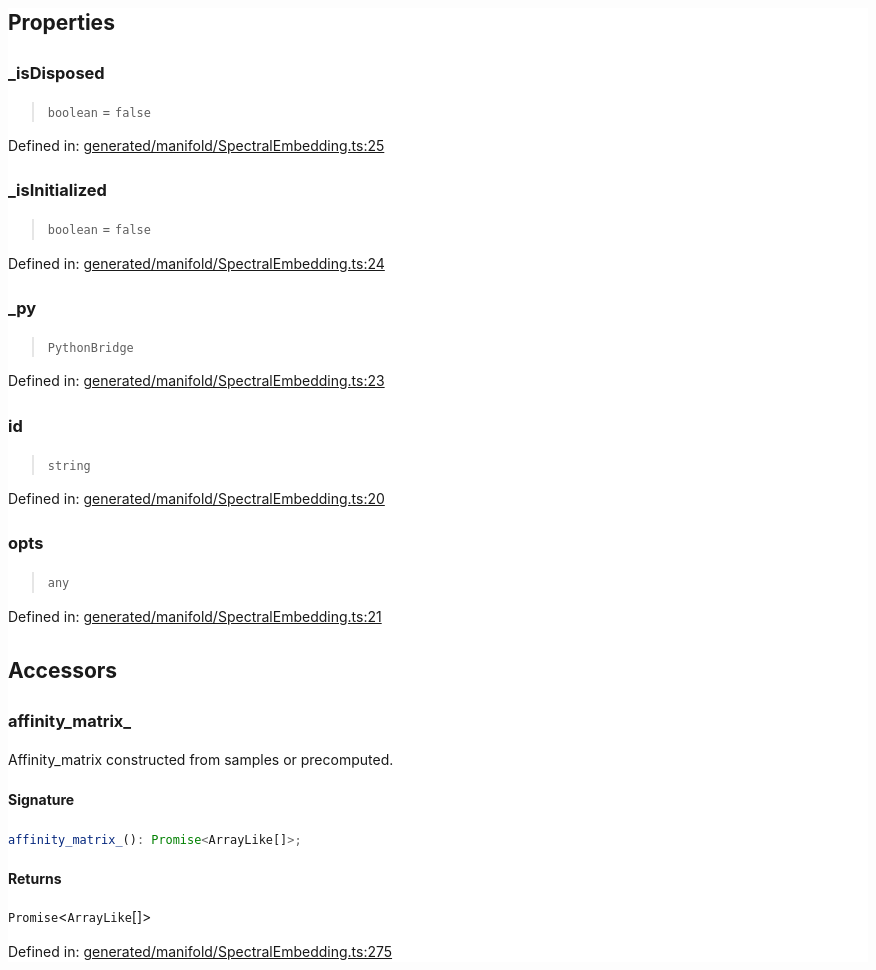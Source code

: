 ## Properties

### \_isDisposed

> `boolean`  = `false`

Defined in:  [generated/manifold/SpectralEmbedding.ts:25](https://github.com/transitive-bullshit/scikit-learn-ts/blob/f6c1fce/packages/sklearn/src/generated/manifold/SpectralEmbedding.ts#L25)

### \_isInitialized

> `boolean`  = `false`

Defined in:  [generated/manifold/SpectralEmbedding.ts:24](https://github.com/transitive-bullshit/scikit-learn-ts/blob/f6c1fce/packages/sklearn/src/generated/manifold/SpectralEmbedding.ts#L24)

### \_py

> `PythonBridge`

Defined in:  [generated/manifold/SpectralEmbedding.ts:23](https://github.com/transitive-bullshit/scikit-learn-ts/blob/f6c1fce/packages/sklearn/src/generated/manifold/SpectralEmbedding.ts#L23)

### id

> `string`

Defined in:  [generated/manifold/SpectralEmbedding.ts:20](https://github.com/transitive-bullshit/scikit-learn-ts/blob/f6c1fce/packages/sklearn/src/generated/manifold/SpectralEmbedding.ts#L20)

### opts

> `any`

Defined in:  [generated/manifold/SpectralEmbedding.ts:21](https://github.com/transitive-bullshit/scikit-learn-ts/blob/f6c1fce/packages/sklearn/src/generated/manifold/SpectralEmbedding.ts#L21)

## Accessors

### affinity\_matrix\_

Affinity\_matrix constructed from samples or precomputed.

#### Signature

```ts
affinity_matrix_(): Promise<ArrayLike[]>;
```

#### Returns

`Promise`\<`ArrayLike`[]\>

Defined in: [generated/manifold/SpectralEmbedding.ts:275](https://github.com/transitive-bullshit/scikit-learn-ts/blob/f6c1fce/packages/sklearn/src/generated/manifold/SpectralEmbedding.ts#L275)
